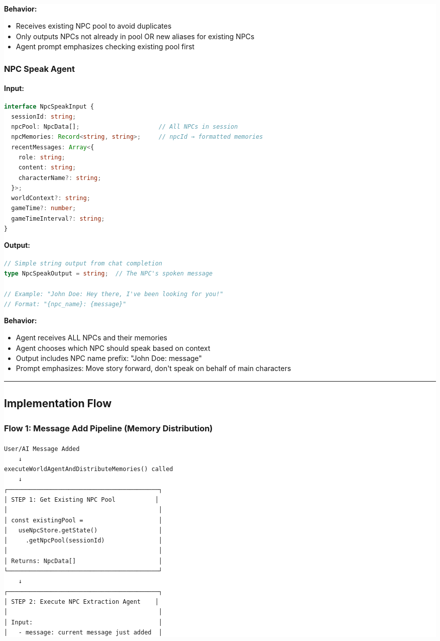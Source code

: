 
**Behavior:**
- Receives existing NPC pool to avoid duplicates
- Only outputs NPCs not already in pool OR new aliases for existing NPCs
- Agent prompt emphasizes checking existing pool first

### NPC Speak Agent

**Input:**
```typescript
interface NpcSpeakInput {
  sessionId: string;
  npcPool: NpcData[];                      // All NPCs in session
  npcMemories: Record<string, string>;     // npcId → formatted memories
  recentMessages: Array<{
    role: string;
    content: string;
    characterName?: string;
  }>;
  worldContext?: string;
  gameTime?: number;
  gameTimeInterval?: string;
}
```

**Output:**
```typescript
// Simple string output from chat completion
type NpcSpeakOutput = string;  // The NPC's spoken message

// Example: "John Doe: Hey there, I've been looking for you!"
// Format: "{npc_name}: {message}"
```

**Behavior:**
- Agent receives ALL NPCs and their memories
- Agent chooses which NPC should speak based on context
- Output includes NPC name prefix: "John Doe: message"
- Prompt emphasizes: Move story forward, don't speak on behalf of main characters

---

## Implementation Flow

### Flow 1: Message Add Pipeline (Memory Distribution)

```
User/AI Message Added
    ↓
executeWorldAgentAndDistributeMemories() called
    ↓
┌──────────────────────────────────────────┐
│ STEP 1: Get Existing NPC Pool           │
│                                          │
│ const existingPool =                     │
│   useNpcStore.getState()                 │
│     .getNpcPool(sessionId)               │
│                                          │
│ Returns: NpcData[]                       │
└──────────────────────────────────────────┘
    ↓
┌──────────────────────────────────────────┐
│ STEP 2: Execute NPC Extraction Agent    │
│                                          │
│ Input:                                   │
│   - message: current message just added  │
```